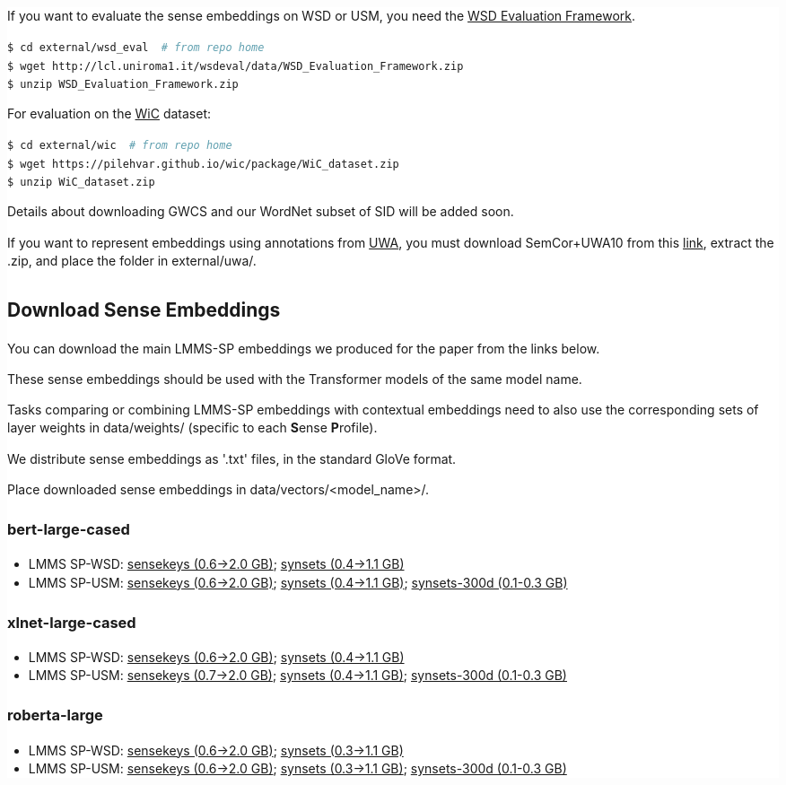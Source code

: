 If you want to evaluate the sense embeddings on WSD or USM, you need the [WSD Evaluation Framework](http://lcl.uniroma1.it/wsdeval/).

```bash
$ cd external/wsd_eval  # from repo home
$ wget http://lcl.uniroma1.it/wsdeval/data/WSD_Evaluation_Framework.zip
$ unzip WSD_Evaluation_Framework.zip
```

For evaluation on the [WiC](https://pilehvar.github.io/wic/) dataset:

```bash
$ cd external/wic  # from repo home
$ wget https://pilehvar.github.io/wic/package/WiC_dataset.zip
$ unzip WiC_dataset.zip
```

Details about downloading GWCS and our WordNet subset of SID will be added soon.

If you want to represent embeddings using annotations from [UWA](http://danlou.github.io/uwa/), you must download SemCor+UWA10 from this [link](https://drive.google.com/open?id=1qUmApNs0TPI4RPjXW2aZzIfoLIZia0Nc), extract the .zip, and place the folder in external/uwa/.


## Download Sense Embeddings

You can download the main LMMS-SP embeddings we produced for the paper from the links below.

These sense embeddings should be used with the Transformer models of the same model name.

Tasks comparing or combining LMMS-SP embeddings with contextual embeddings need to also use the corresponding sets of layer weights in data/weights/ (specific to each **S**ense **P**rofile).

We distribute sense embeddings as '.txt' files, in the standard GloVe format.

Place downloaded sense embeddings in data/vectors/<model_name>/.

### bert-large-cased
- LMMS SP-WSD: [sensekeys (0.6->2.0 GB)](https://drive.google.com/file/d/1xpw1w1hKSOB1hkkO8SydsGvhb-LQc93A/view?usp=sharing); [synsets (0.4->1.1 GB)](https://drive.google.com/file/d/1pMDnlMVtLZuGNfUjcIrRct4hcUOfYveQ/view?usp=sharing)
- LMMS SP-USM: [sensekeys (0.6->2.0 GB)](https://drive.google.com/file/d/1b7jMhoS-zBfot7zYlL4iVDh0io0I1Stx/view?usp=sharing); [synsets (0.4->1.1 GB)](https://drive.google.com/file/d/1qKXGdqLaAvohzkJ7vXir45C_DIAT7hoU/view?usp=sharing); [synsets-300d (0.1-0.3 GB)](https://drive.google.com/file/d/1v6ZfmFjt67pKLixFDnWJngBlezsS7w_r/view?usp=sharing)

### xlnet-large-cased
- LMMS SP-WSD: [sensekeys (0.6->2.0 GB)](https://drive.google.com/file/d/1C8j2oKouSYs1CN3TMbPgPbdFU6i0K1jf/view?usp=sharing); [synsets (0.4->1.1 GB)](https://drive.google.com/file/d/1h8zDUWxGizdC_bofecPmwcjv-j0ZYdxU/view?usp=sharing)
- LMMS SP-USM: [sensekeys (0.7->2.0 GB)](https://drive.google.com/file/d/1h8zDUWxGizdC_bofecPmwcjv-j0ZYdxU/view?usp=sharing); [synsets (0.4->1.1 GB)](https://drive.google.com/file/d/17dqce5qhN5qWP_jVLYkkaC9ZEzAXI56b/view?usp=sharing); [synsets-300d (0.1-0.3 GB)](https://drive.google.com/file/d/1RHcnYnc_Cv2mMACE80byQDZ5h7vB-S-g/view?usp=sharing)

### roberta-large
- LMMS SP-WSD: [sensekeys (0.6->2.0 GB)](https://drive.google.com/file/d/1rXj3d9reQb_3_qDr3_4KO4MnMC30P6q4/view?usp=sharing); [synsets (0.3->1.1 GB)](https://drive.google.com/file/d/1gtMS3zOLag668NwVRzoExKnAnw9DeAhX/view?usp=sharing)
- LMMS SP-USM: [sensekeys (0.6->2.0 GB)](https://drive.google.com/file/d/1y8FqcOI2wTgomAU1qS5Y4E4-a3mNu55X/view?usp=sharing); [synsets (0.3->1.1 GB)](https://drive.google.com/file/d/10rPU6-e1uOGiQHpErgcGPa6l6UxFd1d7/view?usp=sharing); [synsets-300d (0.1-0.3 GB)](https://drive.google.com/file/d/18caMUWErZKjj2saxabUmRpSqhdpuYwTE/view?usp=sharing)
